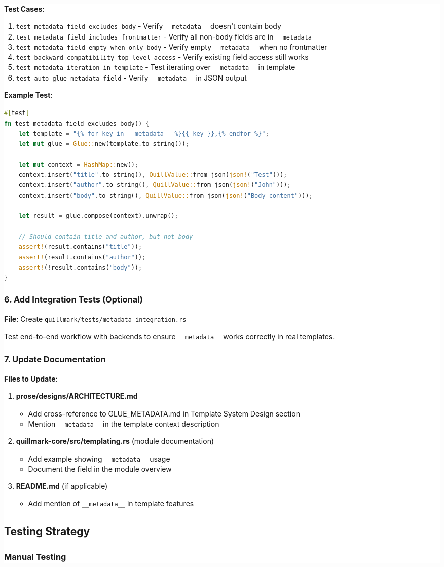 **Test Cases**:
1. `test_metadata_field_excludes_body` - Verify `__metadata__` doesn't contain body
2. `test_metadata_field_includes_frontmatter` - Verify all non-body fields are in `__metadata__`
3. `test_metadata_field_empty_when_only_body` - Verify empty `__metadata__` when no frontmatter
4. `test_backward_compatibility_top_level_access` - Verify existing field access still works
5. `test_metadata_iteration_in_template` - Test iterating over `__metadata__` in template
6. `test_auto_glue_metadata_field` - Verify `__metadata__` in JSON output

**Example Test**:
```rust
#[test]
fn test_metadata_field_excludes_body() {
    let template = "{% for key in __metadata__ %}{{ key }},{% endfor %}";
    let mut glue = Glue::new(template.to_string());
    
    let mut context = HashMap::new();
    context.insert("title".to_string(), QuillValue::from_json(json!("Test")));
    context.insert("author".to_string(), QuillValue::from_json(json!("John")));
    context.insert("body".to_string(), QuillValue::from_json(json!("Body content")));
    
    let result = glue.compose(context).unwrap();
    
    // Should contain title and author, but not body
    assert!(result.contains("title"));
    assert!(result.contains("author"));
    assert!(!result.contains("body"));
}
```

### 6. Add Integration Tests (Optional)

**File**: Create `quillmark/tests/metadata_integration.rs`

Test end-to-end workflow with backends to ensure `__metadata__` works correctly in real templates.

### 7. Update Documentation

**Files to Update**:

1. **prose/designs/ARCHITECTURE.md**
   - Add cross-reference to GLUE_METADATA.md in Template System Design section
   - Mention `__metadata__` in the template context description

2. **quillmark-core/src/templating.rs** (module documentation)
   - Add example showing `__metadata__` usage
   - Document the field in the module overview

3. **README.md** (if applicable)
   - Add mention of `__metadata__` in template features

## Testing Strategy

### Manual Testing
